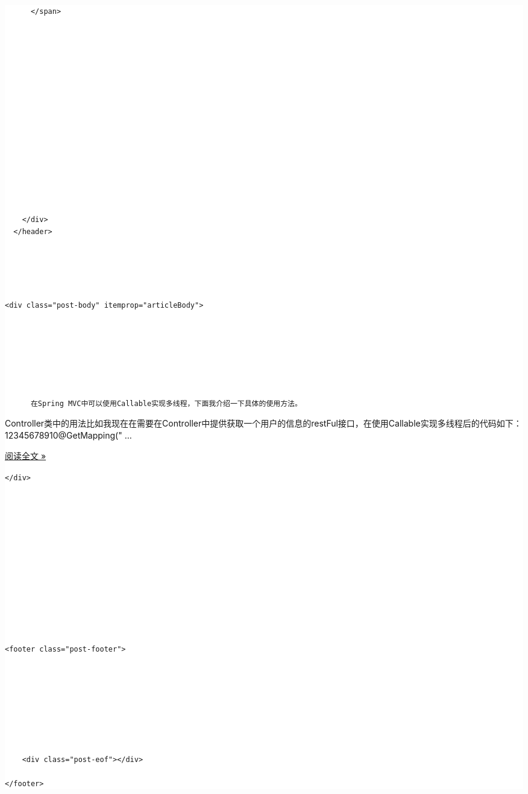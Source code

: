 
            
          </span>

          

          
            
          

          
          

          

          

          

        </div>
      </header>
    

    
    
    
    <div class="post-body" itemprop="articleBody">

      
      

      
        
          
          在Spring MVC中可以使用Callable实现多线程，下面我介绍一下具体的使用方法。
Controller类中的用法比如我现在在需要在Controller中提供获取一个用户的信息的restFul接口，在使用Callable实现多线程后的代码如下：12345678910@GetMapping("
          ...
          <!--noindex-->
          <div class="post-button text-center">
            <a class="btn" href="/2018/01/Spring-MVC-thread/#more" rel="contents">
              阅读全文 &raquo;
            </a>
          </div>
          <!--/noindex-->
        
      
    </div>

    

    
    
    

    

    

    

    <footer class="post-footer">
      

      

      

      
      
        <div class="post-eof"></div>
      
    </footer>
  </div>
  
  